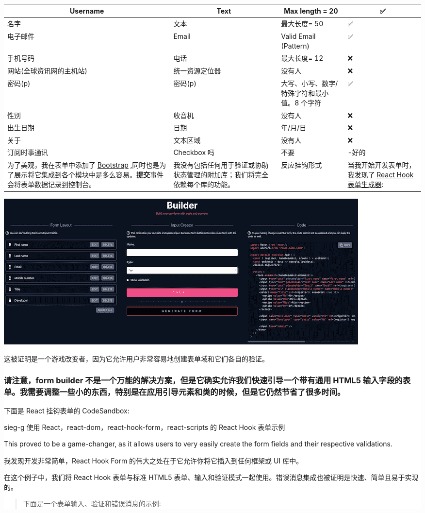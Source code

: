 | Username | Text | Max length = 20 | ✅ |
| --- | --- | --- | --- |
| 名字 | 文本 | 最大长度= 50 | ✅ |
| 电子邮件 | Email | Valid Email (Pattern) | ✅ |
| 手机号码 | 电话 | 最大长度= 12 | ❌ |
| 网站(全球资讯网的主机站) | 统一资源定位器 | 没有人 | ❌ |
| 密码(p) | 密码(p) | 大写、小写、数字/特殊字符和最小值。8 个字符 | ✅ |
| 性别 | 收音机 | 没有人 | ❌ |
| 出生日期 | 日期 | 年/月/日 | ❌ |
| 关于 | 文本区域 | 没有人 | ❌ |
| 订阅时事通讯 | Checkbox 吗 | 不要 | -好的 |
| 为了美观，我在表单中添加了 [Bootstrap](https://getbootstrap.com/getting-started/) ,同时也是为了展示将它集成到各个模块中是多么容易。**提交**事件会将表单数据记录到控制台。 | 我没有包括任何用于验证或协助状态管理的附加库；我们将完全依赖每个库的功能。 | 反应挂钩形式 | 当我开始开发表单时，我发现了 [React Hook 表单生成器](https://react-hook-form.com/form-builder): |

![React Hook Form Form Builder](img/1f306bfc875d1420da3583af4fbbad86.png)

这被证明是一个游戏改变者，因为它允许用户非常容易地创建表单域和它们各自的验证。

### 请注意，form builder 不是一个万能的解决方案，但是它确实允许我们快速引导一个带有通用 HTML5 输入字段的表单。我需要调整一些小的东西，特别是在应用引导元素和类的时候，但是它仍然节省了很多时间。

下面是 React 挂钩表单的 CodeSandbox:

sieg-g 使用 React，react-dom，react-hook-form，react-scripts 的 React Hook 表单示例

This proved to be a game-changer, as it allows users to very easily create the form fields and their respective validations.

我发现开发非常简单，React Hook Form 的伟大之处在于它允许你将它插入到任何框架或 UI 库中。

在这个例子中，我们将 React Hook 表单与标准 HTML5 表单、输入和验证模式一起使用。错误消息集成也被证明是快速、简单且易于实现的。

> 下面是一个表单输入、验证和错误消息的示例:
